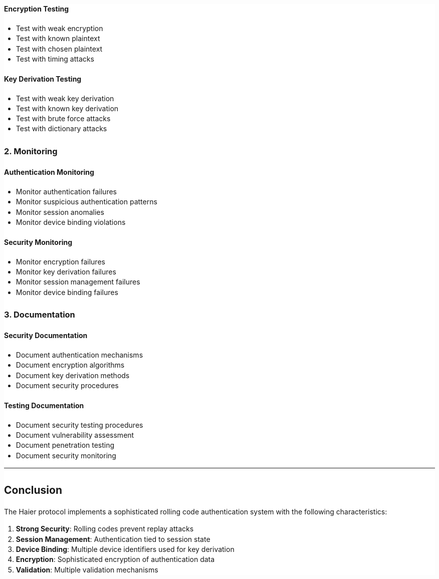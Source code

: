 #### **Encryption Testing**
- Test with weak encryption
- Test with known plaintext
- Test with chosen plaintext
- Test with timing attacks

#### **Key Derivation Testing**
- Test with weak key derivation
- Test with known key derivation
- Test with brute force attacks
- Test with dictionary attacks

### 2. Monitoring

#### **Authentication Monitoring**
- Monitor authentication failures
- Monitor suspicious authentication patterns
- Monitor session anomalies
- Monitor device binding violations

#### **Security Monitoring**
- Monitor encryption failures
- Monitor key derivation failures
- Monitor session management failures
- Monitor device binding failures

### 3. Documentation

#### **Security Documentation**
- Document authentication mechanisms
- Document encryption algorithms
- Document key derivation methods
- Document security procedures

#### **Testing Documentation**
- Document security testing procedures
- Document vulnerability assessment
- Document penetration testing
- Document security monitoring

---

## Conclusion

The Haier protocol implements a sophisticated rolling code authentication system with the following characteristics:

1. **Strong Security**: Rolling codes prevent replay attacks
2. **Session Management**: Authentication tied to session state
3. **Device Binding**: Multiple device identifiers used for key derivation
4. **Encryption**: Sophisticated encryption of authentication data
5. **Validation**: Multiple validation mechanisms

